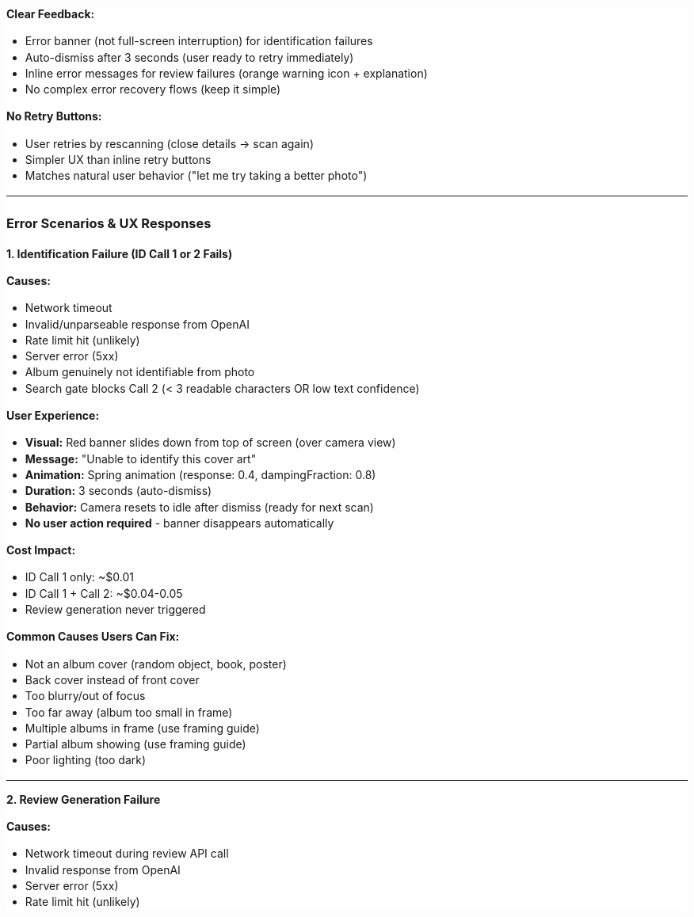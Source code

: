 **Clear Feedback:**
- Error banner (not full-screen interruption) for identification failures
- Auto-dismiss after 3 seconds (user ready to retry immediately)
- Inline error messages for review failures (orange warning icon + explanation)
- No complex error recovery flows (keep it simple)

**No Retry Buttons:**
- User retries by rescanning (close details → scan again)
- Simpler UX than inline retry buttons
- Matches natural user behavior ("let me try taking a better photo")

---

### Error Scenarios & UX Responses

**1. Identification Failure (ID Call 1 or 2 Fails)**

**Causes:**
- Network timeout
- Invalid/unparseable response from OpenAI
- Rate limit hit (unlikely)
- Server error (5xx)
- Album genuinely not identifiable from photo
- Search gate blocks Call 2 (< 3 readable characters OR low text confidence)

**User Experience:**
- **Visual:** Red banner slides down from top of screen (over camera view)
- **Message:** "Unable to identify this cover art"
- **Animation:** Spring animation (response: 0.4, dampingFraction: 0.8)
- **Duration:** 3 seconds (auto-dismiss)
- **Behavior:** Camera resets to idle after dismiss (ready for next scan)
- **No user action required** - banner disappears automatically

**Cost Impact:**
- ID Call 1 only: ~$0.01
- ID Call 1 + Call 2: ~$0.04-0.05
- Review generation never triggered

**Common Causes Users Can Fix:**
- Not an album cover (random object, book, poster)
- Back cover instead of front cover
- Too blurry/out of focus
- Too far away (album too small in frame)
- Multiple albums in frame (use framing guide)
- Partial album showing (use framing guide)
- Poor lighting (too dark)

---

**2. Review Generation Failure**

**Causes:**
- Network timeout during review API call
- Invalid response from OpenAI
- Server error (5xx)
- Rate limit hit (unlikely)
